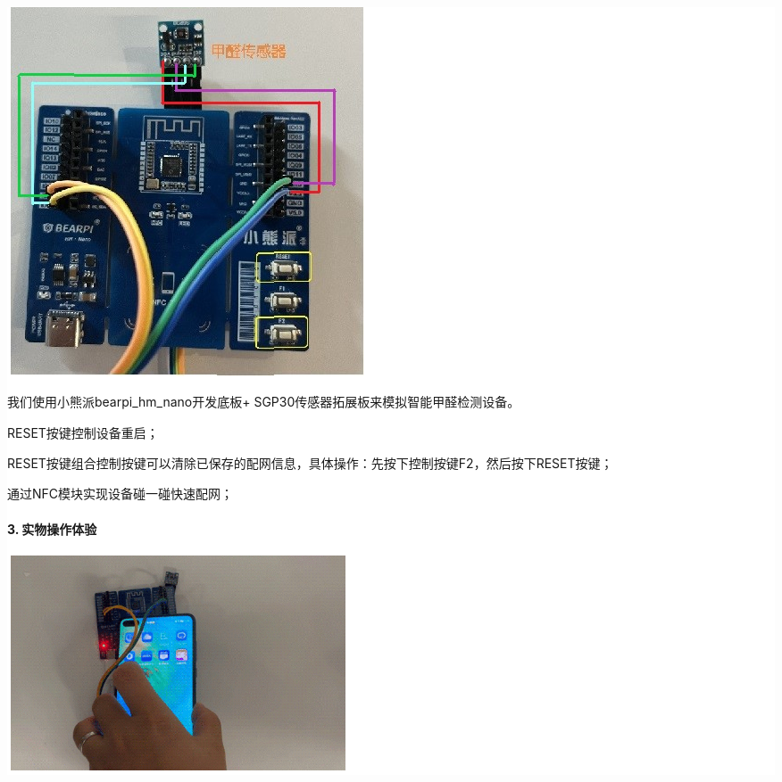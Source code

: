 &nbsp;![产品示意图](./resource/4.jpg)

我们使用小熊派bearpi_hm_nano开发底板+ SGP30传感器拓展板来模拟智能甲醛检测设备。 

RESET按键控制设备重启；

RESET按键组合控制按键可以清除已保存的配网信息，具体操作：先按下控制按键F2，然后按下RESET按键；

通过NFC模块实现设备碰一碰快速配网；

#### 3. 实物操作体验

&nbsp;<img src="./resource/zhenggexiao.gif" alt="实物操作" style="zoom:67%;" />

